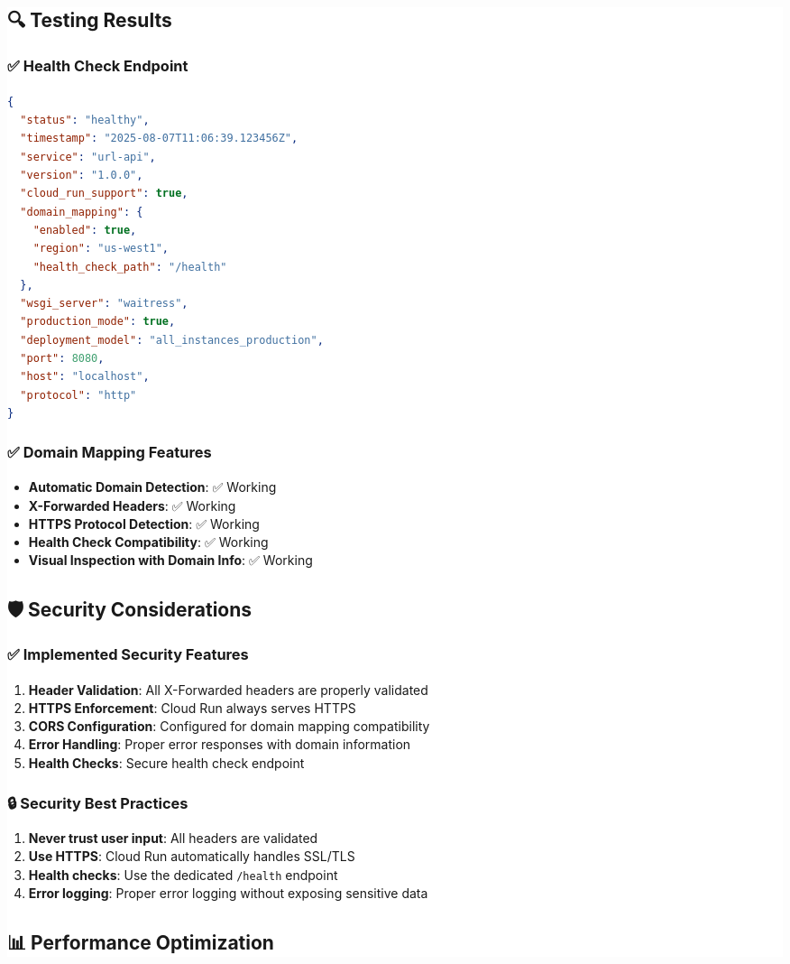 ## 🔍 Testing Results

### ✅ Health Check Endpoint
```json
{
  "status": "healthy",
  "timestamp": "2025-08-07T11:06:39.123456Z",
  "service": "url-api",
  "version": "1.0.0",
  "cloud_run_support": true,
  "domain_mapping": {
    "enabled": true,
    "region": "us-west1",
    "health_check_path": "/health"
  },
  "wsgi_server": "waitress",
  "production_mode": true,
  "deployment_model": "all_instances_production",
  "port": 8080,
  "host": "localhost",
  "protocol": "http"
}
```

### ✅ Domain Mapping Features
- **Automatic Domain Detection**: ✅ Working
- **X-Forwarded Headers**: ✅ Working
- **HTTPS Protocol Detection**: ✅ Working
- **Health Check Compatibility**: ✅ Working
- **Visual Inspection with Domain Info**: ✅ Working

## 🛡️ Security Considerations

### ✅ Implemented Security Features
1. **Header Validation**: All X-Forwarded headers are properly validated
2. **HTTPS Enforcement**: Cloud Run always serves HTTPS
3. **CORS Configuration**: Configured for domain mapping compatibility
4. **Error Handling**: Proper error responses with domain information
5. **Health Checks**: Secure health check endpoint

### 🔒 Security Best Practices
1. **Never trust user input**: All headers are validated
2. **Use HTTPS**: Cloud Run automatically handles SSL/TLS
3. **Health checks**: Use the dedicated `/health` endpoint
4. **Error logging**: Proper error logging without exposing sensitive data

## 📊 Performance Optimization
